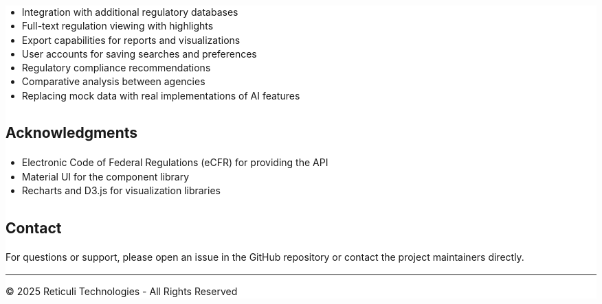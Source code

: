 - Integration with additional regulatory databases
- Full-text regulation viewing with highlights
- Export capabilities for reports and visualizations
- User accounts for saving searches and preferences
- Regulatory compliance recommendations
- Comparative analysis between agencies
- Replacing mock data with real implementations of AI features

## Acknowledgments

- Electronic Code of Federal Regulations (eCFR) for providing the API
- Material UI for the component library
- Recharts and D3.js for visualization libraries

## Contact
For questions or support, please open an issue in the GitHub repository or contact the project maintainers directly.

---

© 2025 Reticuli Technologies - All Rights Reserved
